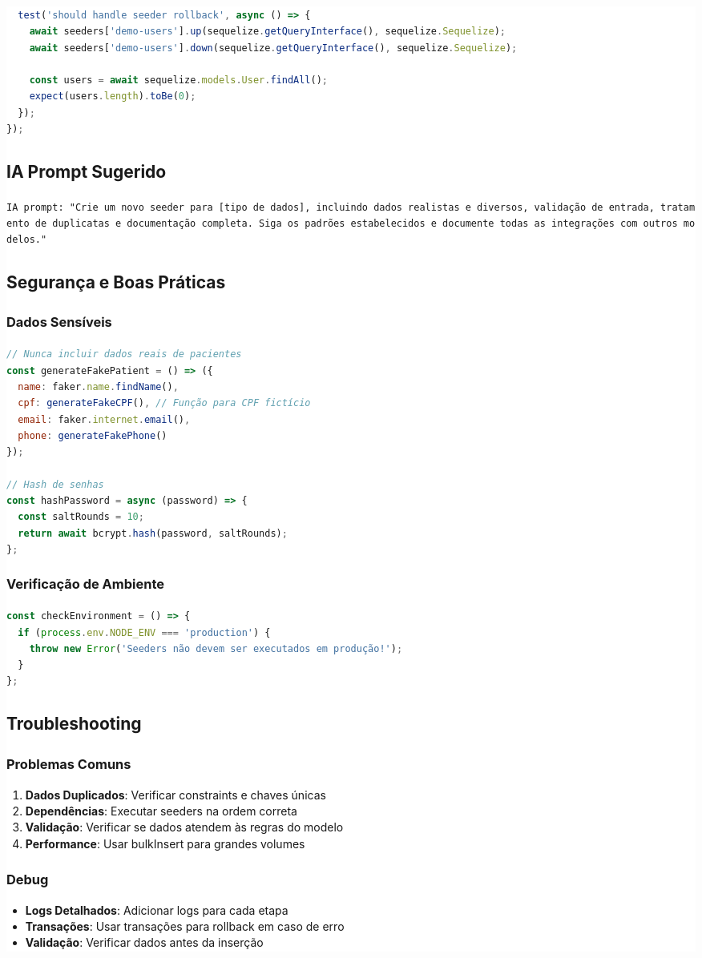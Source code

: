 ```javascript
  test('should handle seeder rollback', async () => {
    await seeders['demo-users'].up(sequelize.getQueryInterface(), sequelize.Sequelize);
    await seeders['demo-users'].down(sequelize.getQueryInterface(), sequelize.Sequelize);
    
    const users = await sequelize.models.User.findAll();
    expect(users.length).toBe(0);
  });
});
```

## IA Prompt Sugerido

```
IA prompt: "Crie um novo seeder para [tipo de dados], incluindo dados realistas e diversos, validação de entrada, tratamento de duplicatas e documentação completa. Siga os padrões estabelecidos e documente todas as integrações com outros modelos."
```

## Segurança e Boas Práticas

### Dados Sensíveis
```javascript
// Nunca incluir dados reais de pacientes
const generateFakePatient = () => ({
  name: faker.name.findName(),
  cpf: generateFakeCPF(), // Função para CPF fictício
  email: faker.internet.email(),
  phone: generateFakePhone()
});

// Hash de senhas
const hashPassword = async (password) => {
  const saltRounds = 10;
  return await bcrypt.hash(password, saltRounds);
};
```

### Verificação de Ambiente
```javascript
const checkEnvironment = () => {
  if (process.env.NODE_ENV === 'production') {
    throw new Error('Seeders não devem ser executados em produção!');
  }
};
```

## Troubleshooting

### Problemas Comuns
1. **Dados Duplicados**: Verificar constraints e chaves únicas
2. **Dependências**: Executar seeders na ordem correta
3. **Validação**: Verificar se dados atendem às regras do modelo
4. **Performance**: Usar bulkInsert para grandes volumes

### Debug
- **Logs Detalhados**: Adicionar logs para cada etapa
- **Transações**: Usar transações para rollback em caso de erro
- **Validação**: Verificar dados antes da inserção